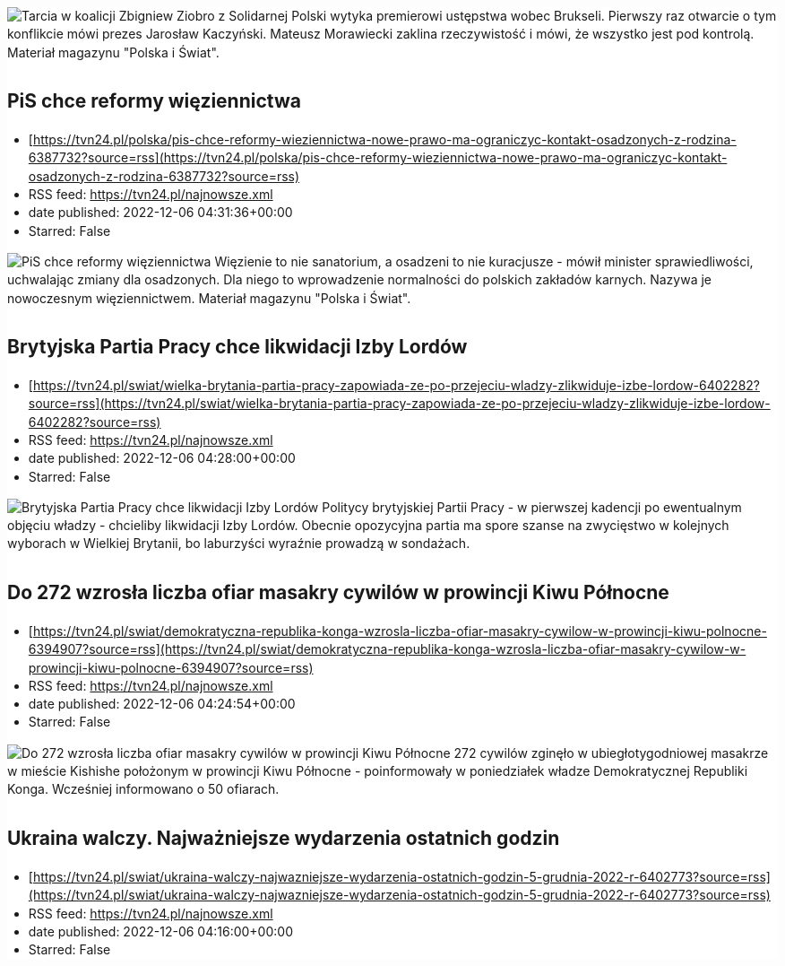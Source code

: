 <img alt="Tarcia w koalicji" src="https://tvn24.pl/najnowsze/cdn-zdjecie-1j5pra-pap2020030108d-1-6387217/alternates/LANDSCAPE_1280" />
    Zbigniew Ziobro z Solidarnej Polski wytyka premierowi ustępstwa wobec Brukseli. Pierwszy raz otwarcie o tym konflikcie mówi prezes Jarosław Kaczyński. Mateusz Morawiecki zaklina rzeczywistość i mówi, że wszystko jest pod kontrolą. Materiał magazynu "Polska i Świat".

## PiS chce reformy więziennictwa
 - [https://tvn24.pl/polska/pis-chce-reformy-wieziennictwa-nowe-prawo-ma-ograniczyc-kontakt-osadzonych-z-rodzina-6387732?source=rss](https://tvn24.pl/polska/pis-chce-reformy-wieziennictwa-nowe-prawo-ma-ograniczyc-kontakt-osadzonych-z-rodzina-6387732?source=rss)
 - RSS feed: https://tvn24.pl/najnowsze.xml
 - date published: 2022-12-06 04:31:36+00:00
 - Starred: False

<img alt="PiS chce reformy więziennictwa" src="https://tvn24.pl/najnowsze/cdn-zdjecie-fogoot-zaklad-karny-6387215/alternates/LANDSCAPE_1280" />
    Więzienie to nie sanatorium, a osadzeni to nie kuracjusze - mówił minister sprawiedliwości, uchwalając zmiany dla osadzonych. Dla niego to wprowadzenie normalności do polskich zakładów karnych. Nazywa je nowoczesnym więziennictwem. Materiał magazynu "Polska i Świat".

## Brytyjska Partia Pracy chce likwidacji Izby Lordów
 - [https://tvn24.pl/swiat/wielka-brytania-partia-pracy-zapowiada-ze-po-przejeciu-wladzy-zlikwiduje-izbe-lordow-6402282?source=rss](https://tvn24.pl/swiat/wielka-brytania-partia-pracy-zapowiada-ze-po-przejeciu-wladzy-zlikwiduje-izbe-lordow-6402282?source=rss)
 - RSS feed: https://tvn24.pl/najnowsze.xml
 - date published: 2022-12-06 04:28:00+00:00
 - Starred: False

<img alt="Brytyjska Partia Pracy chce likwidacji Izby Lordów" src="https://tvn24.pl/najnowsze/cdn-zdjecie-9f8i4t-brytyjska-partia-pracy-chce-likwidacji-izby-lordow-6402277/alternates/LANDSCAPE_1280" />
    Politycy brytyjskiej Partii Pracy - w pierwszej kadencji po ewentualnym objęciu władzy - chcieliby likwidacji Izby Lordów. Obecnie opozycyjna partia ma spore szanse na zwycięstwo w kolejnych wyborach w Wielkiej Brytanii, bo laburzyści wyraźnie prowadzą w sondażach.

## Do 272 wzrosła liczba ofiar masakry cywilów w prowincji Kiwu Północne
 - [https://tvn24.pl/swiat/demokratyczna-republika-konga-wzrosla-liczba-ofiar-masakry-cywilow-w-prowincji-kiwu-polnocne-6394907?source=rss](https://tvn24.pl/swiat/demokratyczna-republika-konga-wzrosla-liczba-ofiar-masakry-cywilow-w-prowincji-kiwu-polnocne-6394907?source=rss)
 - RSS feed: https://tvn24.pl/najnowsze.xml
 - date published: 2022-12-06 04:24:54+00:00
 - Starred: False

<img alt="Do 272 wzrosła liczba ofiar masakry cywilów w prowincji Kiwu Północne" src="https://tvn24.pl/najnowsze/cdn-zdjecie-o0rxsl-m23-6304996/alternates/LANDSCAPE_1280" />
    272 cywilów zginęło w ubiegłotygodniowej masakrze w mieście Kishishe położonym w prowincji Kiwu Północne - poinformowały w poniedziałek władze Demokratycznej Republiki Konga. Wcześniej informowano o 50 ofiarach.

## Ukraina walczy. Najważniejsze wydarzenia ostatnich godzin
 - [https://tvn24.pl/swiat/ukraina-walczy-najwazniejsze-wydarzenia-ostatnich-godzin-5-grudnia-2022-r-6402773?source=rss](https://tvn24.pl/swiat/ukraina-walczy-najwazniejsze-wydarzenia-ostatnich-godzin-5-grudnia-2022-r-6402773?source=rss)
 - RSS feed: https://tvn24.pl/najnowsze.xml
 - date published: 2022-12-06 04:16:00+00:00
 - Starred: False
